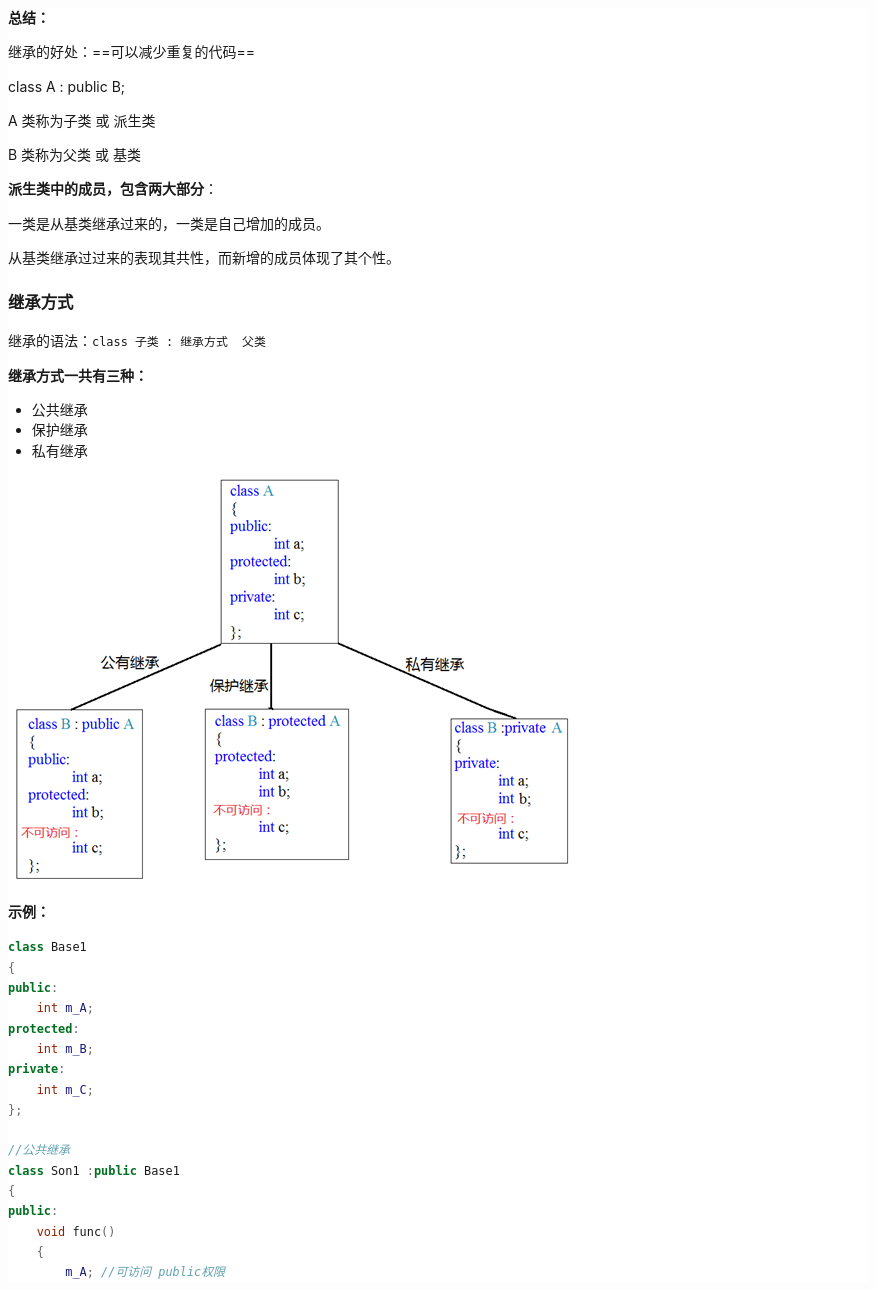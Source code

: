 **总结：**

继承的好处：==可以减少重复的代码==

class A : public B; 

A 类称为子类 或 派生类

B 类称为父类 或 基类

**派生类中的成员，包含两大部分**：

一类是从基类继承过来的，一类是自己增加的成员。

从基类继承过过来的表现其共性，而新增的成员体现了其个性。

### 继承方式

继承的语法：`class 子类 : 继承方式  父类`

**继承方式一共有三种：**

* 公共继承
* 保护继承
* 私有继承

![img](/img/20210203/clip_image002.png)

**示例：**

```C++
class Base1
{
public: 
    int m_A;
protected:
    int m_B;
private:
    int m_C;
};

//公共继承
class Son1 :public Base1
{
public:
    void func()
    {
        m_A; //可访问 public权限
```